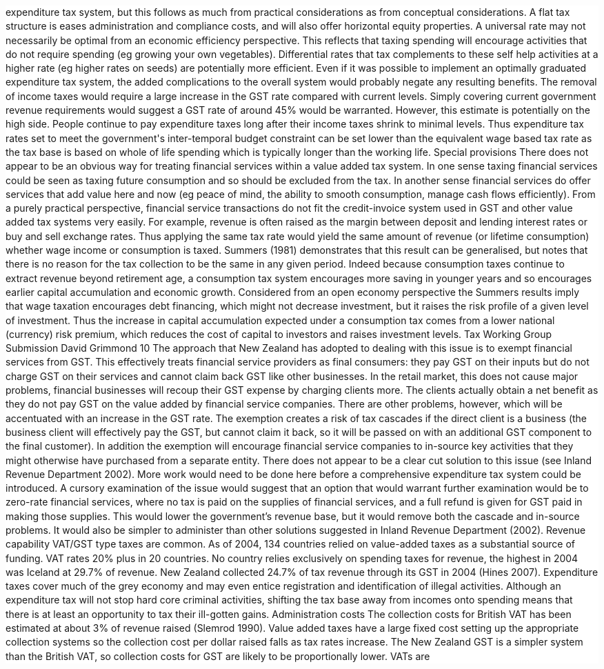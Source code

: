 expenditure tax system, but this follows as much from practical considerations as from conceptual considerations. A flat tax structure is eases administration and compliance costs, and will also offer horizontal equity properties. A universal rate may not necessarily be optimal from an economic efficiency perspective. This reflects that taxing spending will encourage activities that do not require spending (eg growing your own vegetables). Differential rates that tax complements to these self help activities at a higher rate (eg higher rates on seeds) are potentially more efficient. Even if it was possible to implement an optimally graduated expenditure tax system, the added complications to the overall system would probably negate any resulting benefits. The removal of income taxes would require a large increase in the GST rate compared with current levels. Simply covering current government revenue requirements would suggest a GST rate of around 45% would be warranted. However, this estimate is potentially on the high side. People continue to pay expenditure taxes long after their income taxes shrink to minimal levels. Thus expenditure tax rates set to meet the government's inter-temporal budget constraint can be set lower than the equivalent wage based tax rate as the tax base is based on whole of life spending which is typically longer than the working life. Special provisions There does not appear to be an obvious way for treating financial services within a value added tax system. In one sense taxing financial services could be seen as taxing future consumption and so should be excluded from the tax. In another sense financial services do offer services that add value here and now (eg peace of mind, the ability to smooth consumption, manage cash flows efficiently). From a purely practical perspective, financial service transactions do not fit the credit-invoice system used in GST and other value added tax systems very easily. For example, revenue is often raised as the margin between deposit and lending interest rates or buy and sell exchange rates. Thus applying the same tax rate would yield the same amount of revenue (or lifetime consumption) whether wage income or consumption is taxed. Summers (1981) demonstrates that this result can be generalised, but notes that there is no reason for the tax collection to be the same in any given period. Indeed because consumption taxes continue to extract revenue beyond retirement age, a consumption tax system encourages more saving in younger years and so encourages earlier capital accumulation and economic growth. Considered from an open economy perspective the Summers results imply that wage taxation encourages debt financing, which might not decrease investment, but it raises the risk profile of a given level of investment. Thus the increase in capital accumulation expected under a consumption tax comes from a lower national (currency) risk premium, which reduces the cost of capital to investors and raises investment levels. Tax Working Group Submission David Grimmond 10 The approach that New Zealand has adopted to dealing with this issue is to exempt financial services from GST. This effectively treats financial service providers as final consumers: they pay GST on their inputs but do not charge GST on their services and cannot claim back GST like other businesses. In the retail market, this does not cause major problems, financial businesses will recoup their GST expense by charging clients more. The clients actually obtain a net benefit as they do not pay GST on the value added by financial service companies. There are other problems, however, which will be accentuated with an increase in the GST rate. The exemption creates a risk of tax cascades if the direct client is a business (the business client will effectively pay the GST, but cannot claim it back, so it will be passed on with an additional GST component to the final customer). In addition the exemption will encourage financial service companies to in-source key activities that they might otherwise have purchased from a separate entity. There does not appear to be a clear cut solution to this issue (see Inland Revenue Department 2002). More work would need to be done here before a comprehensive expenditure tax system could be introduced. A cursory examination of the issue would suggest that an option that would warrant further examination would be to zero-rate financial services, where no tax is paid on the supplies of financial services, and a full refund is given for GST paid in making those supplies. This would lower the government’s revenue base, but it would remove both the cascade and in-source problems. It would also be simpler to administer than other solutions suggested in Inland Revenue Department (2002). Revenue capability VAT/GST type taxes are common. As of 2004, 134 countries relied on value-added taxes as a substantial source of funding. VAT rates 20% plus in 20 countries. No country relies exclusively on spending taxes for revenue, the highest in 2004 was Iceland at 29.7% of revenue. New Zealand collected 24.7% of tax revenue through its GST in 2004 (Hines 2007). Expenditure taxes cover much of the grey economy and may even entice registration and identification of illegal activities. Although an expenditure tax will not stop hard core criminal activities, shifting the tax base away from incomes onto spending means that there is at least an opportunity to tax their ill-gotten gains. Administration costs The collection costs for British VAT has been estimated at about 3% of revenue raised (Slemrod 1990). Value added taxes have a large fixed cost setting up the appropriate collection systems so the collection cost per dollar raised falls as tax rates increase. The New Zealand GST is a simpler system than the British VAT, so collection costs for GST are likely to be proportionally lower. VATs are